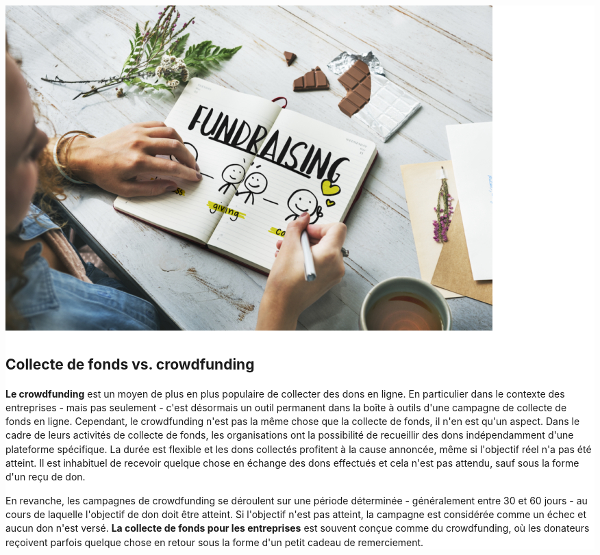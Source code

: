 ![Le mot fundraising est écrit dans un livret avec des figures de bâton](charity-donations-fundraising-nonprofit-volunteer-concept-711x475.jpg)

## Collecte de fonds vs. crowdfunding

**Le crowdfunding** est un moyen de plus en plus populaire de collecter des dons en ligne. En particulier dans le contexte des entreprises - mais pas seulement - c'est désormais un outil permanent dans la boîte à outils d'une campagne de collecte de fonds en ligne. Cependant, le crowdfunding n'est pas la même chose que la collecte de fonds, il n'en est qu'un aspect. Dans le cadre de leurs activités de collecte de fonds, les organisations ont la possibilité de recueillir des dons indépendamment d'une plateforme spécifique. La durée est flexible et les dons collectés profitent à la cause annoncée, même si l'objectif réel n'a pas été atteint. Il est inhabituel de recevoir quelque chose en échange des dons effectués et cela n'est pas attendu, sauf sous la forme d'un reçu de don.

En revanche, les campagnes de crowdfunding se déroulent sur une période déterminée - généralement entre 30 et 60 jours - au cours de laquelle l'objectif de don doit être atteint. Si l'objectif n'est pas atteint, la campagne est considérée comme un échec et aucun don n'est versé. **La collecte de fonds pour les entreprises** est souvent conçue comme du crowdfunding, où les donateurs reçoivent parfois quelque chose en retour sous la forme d'un petit cadeau de remerciement.
